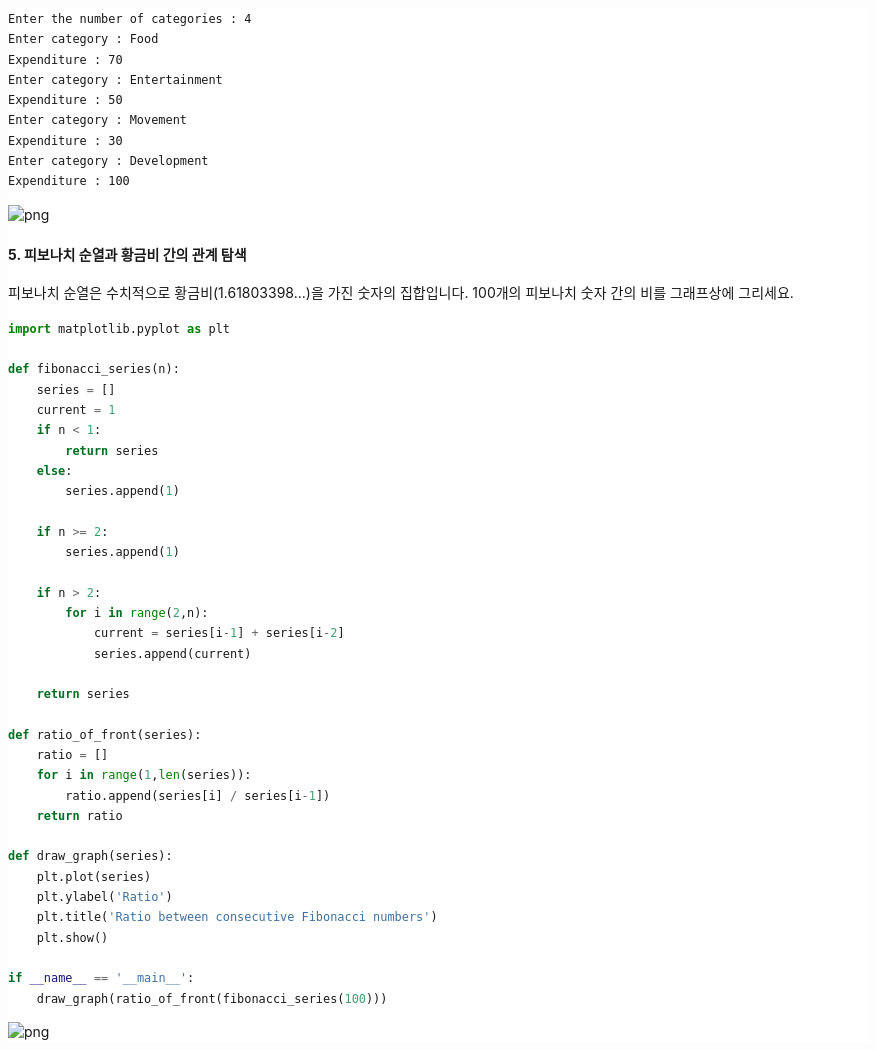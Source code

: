     Enter the number of categories : 4
    Enter category : Food
    Expenditure : 70
    Enter category : Entertainment
    Expenditure : 50
    Enter category : Movement
    Expenditure : 30
    Enter category : Development
    Expenditure : 100



![png](https://github.com/DevStarSJ/Study/blob/master/Blog/Python/DoingMathWithPython/md_files/DoingMathWithPython.Ch02_56_1.png)


#### 5. 피보나치 순열과 황금비 간의 관계 탐색

피보나치 순열은 수치적으로 황금비(1.61803398...)을 가진 숫자의 집합입니다.
100개의 피보나치 숫자 간의 비를 그래프상에 그리세요.


```python
import matplotlib.pyplot as plt

def fibonacci_series(n):
    series = []
    current = 1
    if n < 1:
        return series
    else:
        series.append(1)
    
    if n >= 2:
        series.append(1)
    
    if n > 2:
        for i in range(2,n):
            current = series[i-1] + series[i-2]
            series.append(current)
            
    return series

def ratio_of_front(series):
    ratio = []
    for i in range(1,len(series)):
        ratio.append(series[i] / series[i-1])
    return ratio

def draw_graph(series):
    plt.plot(series)
    plt.ylabel('Ratio')
    plt.title('Ratio between consecutive Fibonacci numbers')
    plt.show()
    
if __name__ == '__main__':
    draw_graph(ratio_of_front(fibonacci_series(100)))          
```


![png](https://github.com/DevStarSJ/Study/blob/master/Blog/Python/DoingMathWithPython/md_files/DoingMathWithPython.Ch02_58_0.png)

